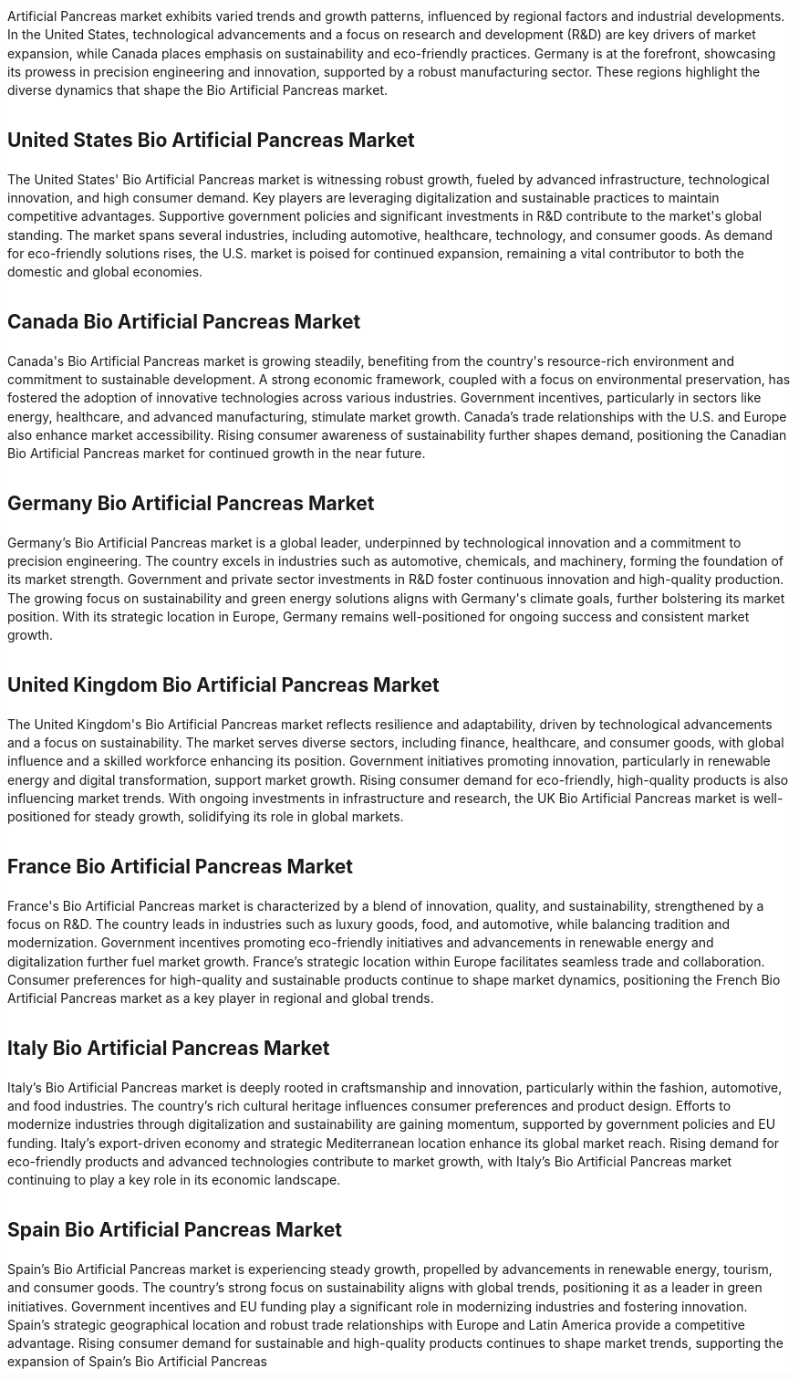 Artificial Pancreas market exhibits varied trends and growth patterns, influenced by regional factors and industrial developments. In the United States, technological advancements and a focus on research and development (R&amp;D) are key drivers of market expansion, while Canada places emphasis on sustainability and eco-friendly practices. Germany is at the forefront, showcasing its prowess in precision engineering and innovation, supported by a robust manufacturing sector. These regions highlight the diverse dynamics that shape the Bio Artificial Pancreas market.</p></blockquote><h2><strong>United States Bio Artificial Pancreas Market</strong></h2><p>The United States' Bio Artificial Pancreas market is witnessing robust growth, fueled by advanced infrastructure, technological innovation, and high consumer demand. Key players are leveraging digitalization and sustainable practices to maintain competitive advantages. Supportive government policies and significant investments in R&amp;D contribute to the market's global standing. The market spans several industries, including automotive, healthcare, technology, and consumer goods. As demand for eco-friendly solutions rises, the U.S. market is poised for continued expansion, remaining a vital contributor to both the domestic and global economies.</p><h2><strong>Canada Bio Artificial Pancreas Market</strong></h2><p>Canada's Bio Artificial Pancreas market is growing steadily, benefiting from the country's resource-rich environment and commitment to sustainable development. A strong economic framework, coupled with a focus on environmental preservation, has fostered the adoption of innovative technologies across various industries. Government incentives, particularly in sectors like energy, healthcare, and advanced manufacturing, stimulate market growth. Canada&rsquo;s trade relationships with the U.S. and Europe also enhance market accessibility. Rising consumer awareness of sustainability further shapes demand, positioning the Canadian Bio Artificial Pancreas market for continued growth in the near future.</p><h2><strong>Germany Bio Artificial Pancreas Market</strong></h2><p>Germany&rsquo;s Bio Artificial Pancreas market is a global leader, underpinned by technological innovation and a commitment to precision engineering. The country excels in industries such as automotive, chemicals, and machinery, forming the foundation of its market strength. Government and private sector investments in R&amp;D foster continuous innovation and high-quality production. The growing focus on sustainability and green energy solutions aligns with Germany's climate goals, further bolstering its market position. With its strategic location in Europe, Germany remains well-positioned for ongoing success and consistent market growth.</p><h2><strong>United Kingdom Bio Artificial Pancreas Market</strong></h2><p>The United Kingdom's Bio Artificial Pancreas market reflects resilience and adaptability, driven by technological advancements and a focus on sustainability. The market serves diverse sectors, including finance, healthcare, and consumer goods, with global influence and a skilled workforce enhancing its position. Government initiatives promoting innovation, particularly in renewable energy and digital transformation, support market growth. Rising consumer demand for eco-friendly, high-quality products is also influencing market trends. With ongoing investments in infrastructure and research, the UK Bio Artificial Pancreas market is well-positioned for steady growth, solidifying its role in global markets.</p><h2><strong>France Bio Artificial Pancreas Market</strong></h2><p>France's Bio Artificial Pancreas market is characterized by a blend of innovation, quality, and sustainability, strengthened by a focus on R&amp;D. The country leads in industries such as luxury goods, food, and automotive, while balancing tradition and modernization. Government incentives promoting eco-friendly initiatives and advancements in renewable energy and digitalization further fuel market growth. France&rsquo;s strategic location within Europe facilitates seamless trade and collaboration. Consumer preferences for high-quality and sustainable products continue to shape market dynamics, positioning the French Bio Artificial Pancreas market as a key player in regional and global trends.</p><h2><strong>Italy Bio Artificial Pancreas Market</strong></h2><p>Italy&rsquo;s Bio Artificial Pancreas market is deeply rooted in craftsmanship and innovation, particularly within the fashion, automotive, and food industries. The country&rsquo;s rich cultural heritage influences consumer preferences and product design. Efforts to modernize industries through digitalization and sustainability are gaining momentum, supported by government policies and EU funding. Italy&rsquo;s export-driven economy and strategic Mediterranean location enhance its global market reach. Rising demand for eco-friendly products and advanced technologies contribute to market growth, with Italy&rsquo;s Bio Artificial Pancreas market continuing to play a key role in its economic landscape.</p><h2><strong>Spain Bio Artificial Pancreas Market</strong></h2><p>Spain&rsquo;s Bio Artificial Pancreas market is experiencing steady growth, propelled by advancements in renewable energy, tourism, and consumer goods. The country&rsquo;s strong focus on sustainability aligns with global trends, positioning it as a leader in green initiatives. Government incentives and EU funding play a significant role in modernizing industries and fostering innovation. Spain&rsquo;s strategic geographical location and robust trade relationships with Europe and Latin America provide a competitive advantage. Rising consumer demand for sustainable and high-quality products continues to shape market trends, supporting the expansion of Spain&rsquo;s Bio Artificial Pancreas